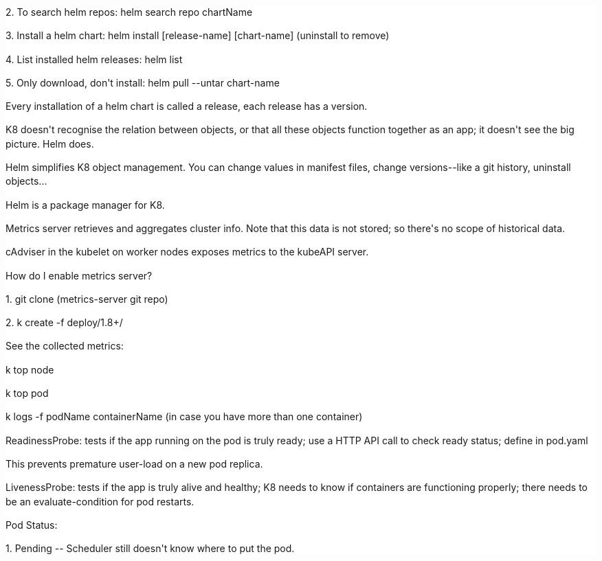 2\. To search helm repos: helm search repo chartName

3\. Install a helm chart: helm install \[release-name\] \[chart-name\] (uninstall to remove)

4\. List installed helm releases: helm list

5\. Only download, don't install: helm pull --untar chart-name

  

Every installation of a helm chart is called a release, each release has a version.

  

  

K8 doesn't recognise the relation between objects, or that all these objects function together as an app; it doesn't see the big picture. Helm does.

  

Helm simplifies K8 object management. You can change values in manifest files, change versions--like a git history, uninstall objects...

  

Helm is a package manager for K8.

  

Metrics server retrieves and aggregates cluster info. Note that this data is not stored; so there's no scope of historical data.

  

cAdviser in the kubelet on worker nodes exposes metrics to the kubeAPI server.

  

How do I enable metrics server? 

1\. git clone (metrics-server git repo)

2\. k create -f deploy/1.8+/

  

  

See the collected metrics:

k top node

k top pod

k logs -f podName containerName (in case you have more than one container) 

ReadinessProbe: tests if the app running on the pod is truly ready; use a HTTP API call to check ready status; define in pod.yaml

This prevents premature user-load on a new pod replica.

  

LivenessProbe: tests if the app is truly alive and healthy; K8 needs to know if containers are functioning properly; there needs to be an evaluate-condition for pod restarts.

Pod Status: 

1\. Pending -- Scheduler still doesn't know where to put the pod.
